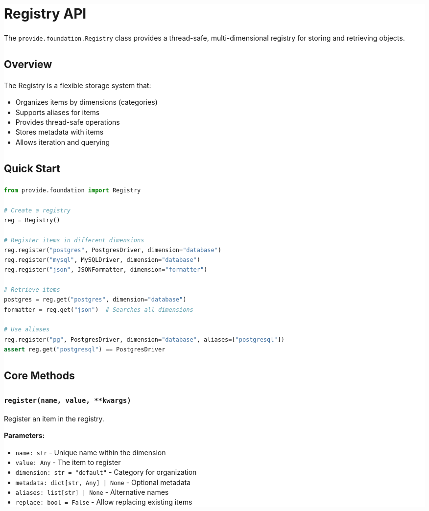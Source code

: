 # Registry API

The `provide.foundation.Registry` class provides a thread-safe, multi-dimensional registry for storing and retrieving objects.

## Overview

The Registry is a flexible storage system that:
- Organizes items by dimensions (categories)
- Supports aliases for items
- Provides thread-safe operations
- Stores metadata with items
- Allows iteration and querying

## Quick Start

```python
from provide.foundation import Registry

# Create a registry
reg = Registry()

# Register items in different dimensions
reg.register("postgres", PostgresDriver, dimension="database")
reg.register("mysql", MySQLDriver, dimension="database")
reg.register("json", JSONFormatter, dimension="formatter")

# Retrieve items
postgres = reg.get("postgres", dimension="database")
formatter = reg.get("json")  # Searches all dimensions

# Use aliases
reg.register("pg", PostgresDriver, dimension="database", aliases=["postgresql"])
assert reg.get("postgresql") == PostgresDriver
```

## Core Methods

### `register(name, value, **kwargs)`

Register an item in the registry.

**Parameters:**
- `name: str` - Unique name within the dimension
- `value: Any` - The item to register
- `dimension: str = "default"` - Category for organization
- `metadata: dict[str, Any] | None` - Optional metadata
- `aliases: list[str] | None` - Alternative names
- `replace: bool = False` - Allow replacing existing items
